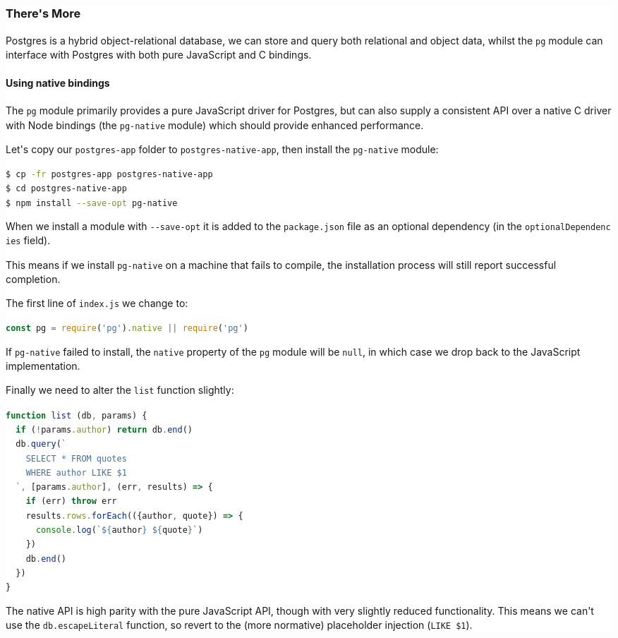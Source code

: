 ### There's More

Postgres is a hybrid object-relational database, we can store and query both 
relational and object data, whilst the `pg` module can interface with Postgres
with both pure JavaScript and C bindings. 

#### Using native bindings
The `pg` module primarily provides a pure JavaScript driver for Postgres,
but can also supply a consistent API over a native C driver with Node bindings
(the `pg-native` module) which should provide enhanced performance.

Let's copy our `postgres-app` folder to `postgres-native-app`, 
then install the `pg-native` module:

```sh
$ cp -fr postgres-app postgres-native-app
$ cd postgres-native-app
$ npm install --save-opt pg-native
```

When we install a module with `--save-opt` it is added
to the `package.json` file as an optional dependency 
(in the `optionalDependencies` field). 

This means if we install `pg-native` on a machine that 
fails to compile, the installation process will still 
report successful completion.   

The first line of `index.js` we change to:

```js
const pg = require('pg').native || require('pg')
```

If `pg-native` failed to install, the `native` property
of the `pg` module will be `null`, in which case we drop 
back to the JavaScript implementation.

Finally we need to alter the `list` function slightly:

```js
function list (db, params) {
  if (!params.author) return db.end()
  db.query(`
    SELECT * FROM quotes 
    WHERE author LIKE $1
  `, [params.author], (err, results) => {
    if (err) throw err 
    results.rows.forEach(({author, quote}) => {
      console.log(`${author} ${quote}`)
    })
    db.end()
  })
}
```

The native API is high parity with the pure JavaScript API,
though with very slightly reduced functionality. This means
we can't use the `db.escapeLiteral` function, so revert to the
(more normative) placeholder injection (`LIKE $1`).
